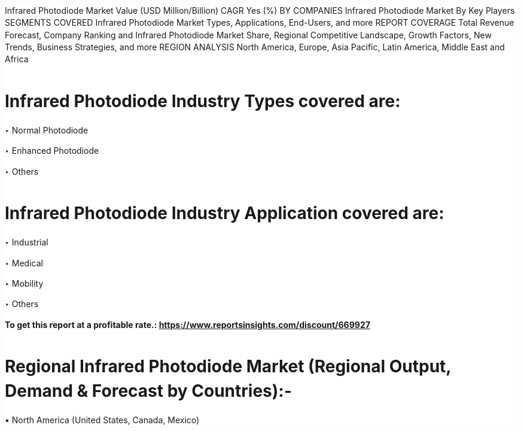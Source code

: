 <td>Infrared Photodiode Market Value (USD Million/Billion)</td>
<tr>
<td>CAGR</td>
<td>Yes (%)</td>
</tr>
</tr>
<tr>
<td>BY COMPANIES</td>
<td>Infrared Photodiode Market By Key Players</td>
</tr>
<tr>
<td>SEGMENTS COVERED</td>
<td>Infrared Photodiode Market Types, Applications, End-Users, and more</td>
</tr>
<tr>
<td>REPORT COVERAGE</td>
<td>Total Revenue Forecast, Company Ranking and Infrared Photodiode Market Share, Regional Competitive Landscape, Growth Factors, New Trends, Business Strategies, and more</td>
</tr>
<tr>
<td>REGION ANALYSIS</td>
<td>North America, Europe, Asia Pacific, Latin America, Middle East and Africa</td>
</tr>
</table>

# <strong>Infrared Photodiode Industry Types covered are:</strong>

‣ Normal Photodiode

‣ Enhanced Photodiode

‣ Others

# <strong>Infrared Photodiode Industry Application covered are:</strong>

‣ Industrial

‣ Medical

‣ Mobility

‣ Others

<strong>To get this report at a profitable rate.: <a href=https://www.reportsinsights.com/discount/669927>https://www.reportsinsights.com/discount/669927</a></strong></font>

# <strong>Regional Infrared Photodiode Market (Regional Output, Demand &amp; Forecast by Countries):-</strong>

• North America (United States, Canada, Mexico)
